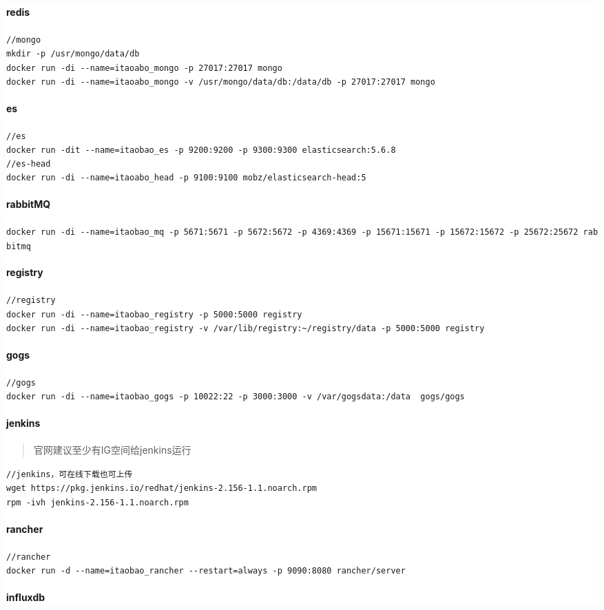 #### redis

```shell
//mongo
mkdir -p /usr/mongo/data/db
docker run -di --name=itaoabo_mongo -p 27017:27017 mongo
docker run -di --name=itaoabo_mongo -v /usr/mongo/data/db:/data/db -p 27017:27017 mongo
```

#### es

```shell
//es
docker run -dit --name=itaobao_es -p 9200:9200 -p 9300:9300 elasticsearch:5.6.8
//es-head
docker run -di --name=itaoabo_head -p 9100:9100 mobz/elasticsearch-head:5
```

#### rabbitMQ

```shell
docker run -di --name=itaobao_mq -p 5671:5671 -p 5672:5672 -p 4369:4369 -p 15671:15671 -p 15672:15672 -p 25672:25672 rabbitmq
```

#### registry

```shell
//registry
docker run -di --name=itaobao_registry -p 5000:5000 registry
docker run -di --name=itaobao_registry -v /var/lib/registry:~/registry/data -p 5000:5000 registry
```

#### gogs

```shell
//gogs
docker run -di --name=itaobao_gogs -p 10022:22 -p 3000:3000 -v /var/gogsdata:/data  gogs/gogs
```

#### jenkins

> 官网建议至少有IG空间给jenkins运行

```shell
//jenkins，可在线下载也可上传
wget https://pkg.jenkins.io/redhat/jenkins-2.156-1.1.noarch.rpm
rpm -ivh jenkins-2.156-1.1.noarch.rpm
```

#### rancher 

```shell
//rancher
docker run -d --name=itaobao_rancher --restart=always -p 9090:8080 rancher/server
```

#### influxdb
